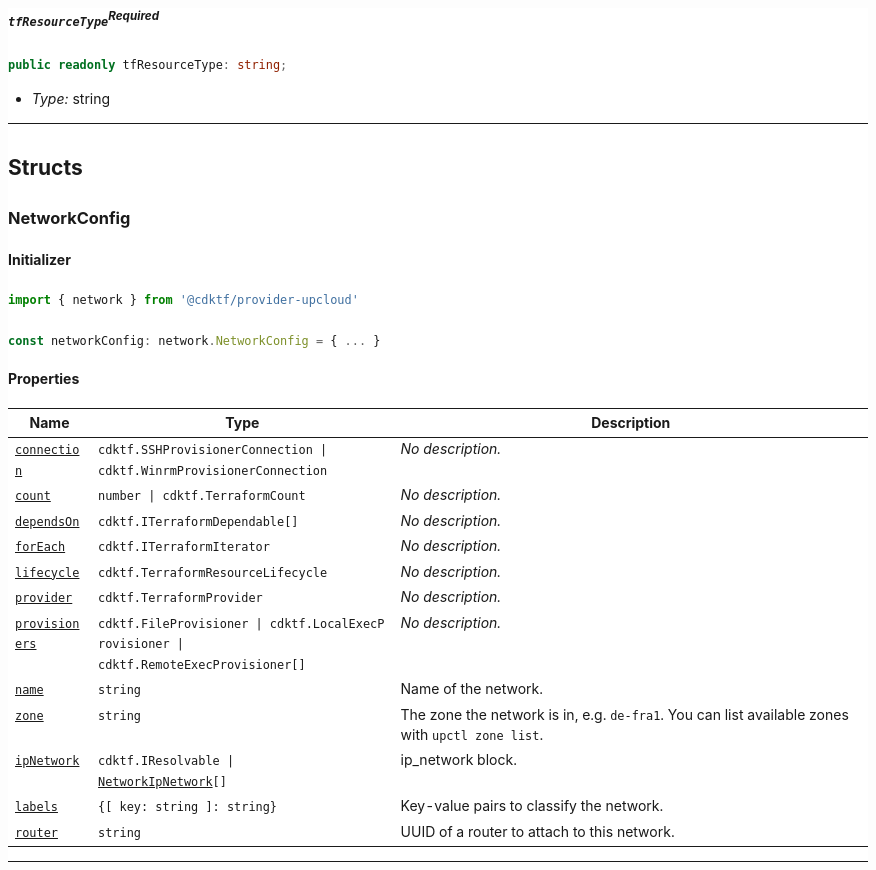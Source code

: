 
##### `tfResourceType`<sup>Required</sup> <a name="tfResourceType" id="@cdktf/provider-upcloud.network.Network.property.tfResourceType"></a>

```typescript
public readonly tfResourceType: string;
```

- *Type:* string

---

## Structs <a name="Structs" id="Structs"></a>

### NetworkConfig <a name="NetworkConfig" id="@cdktf/provider-upcloud.network.NetworkConfig"></a>

#### Initializer <a name="Initializer" id="@cdktf/provider-upcloud.network.NetworkConfig.Initializer"></a>

```typescript
import { network } from '@cdktf/provider-upcloud'

const networkConfig: network.NetworkConfig = { ... }
```

#### Properties <a name="Properties" id="Properties"></a>

| **Name** | **Type** | **Description** |
| --- | --- | --- |
| <code><a href="#@cdktf/provider-upcloud.network.NetworkConfig.property.connection">connection</a></code> | <code>cdktf.SSHProvisionerConnection \| cdktf.WinrmProvisionerConnection</code> | *No description.* |
| <code><a href="#@cdktf/provider-upcloud.network.NetworkConfig.property.count">count</a></code> | <code>number \| cdktf.TerraformCount</code> | *No description.* |
| <code><a href="#@cdktf/provider-upcloud.network.NetworkConfig.property.dependsOn">dependsOn</a></code> | <code>cdktf.ITerraformDependable[]</code> | *No description.* |
| <code><a href="#@cdktf/provider-upcloud.network.NetworkConfig.property.forEach">forEach</a></code> | <code>cdktf.ITerraformIterator</code> | *No description.* |
| <code><a href="#@cdktf/provider-upcloud.network.NetworkConfig.property.lifecycle">lifecycle</a></code> | <code>cdktf.TerraformResourceLifecycle</code> | *No description.* |
| <code><a href="#@cdktf/provider-upcloud.network.NetworkConfig.property.provider">provider</a></code> | <code>cdktf.TerraformProvider</code> | *No description.* |
| <code><a href="#@cdktf/provider-upcloud.network.NetworkConfig.property.provisioners">provisioners</a></code> | <code>cdktf.FileProvisioner \| cdktf.LocalExecProvisioner \| cdktf.RemoteExecProvisioner[]</code> | *No description.* |
| <code><a href="#@cdktf/provider-upcloud.network.NetworkConfig.property.name">name</a></code> | <code>string</code> | Name of the network. |
| <code><a href="#@cdktf/provider-upcloud.network.NetworkConfig.property.zone">zone</a></code> | <code>string</code> | The zone the network is in, e.g. `de-fra1`. You can list available zones with `upctl zone list`. |
| <code><a href="#@cdktf/provider-upcloud.network.NetworkConfig.property.ipNetwork">ipNetwork</a></code> | <code>cdktf.IResolvable \| <a href="#@cdktf/provider-upcloud.network.NetworkIpNetwork">NetworkIpNetwork</a>[]</code> | ip_network block. |
| <code><a href="#@cdktf/provider-upcloud.network.NetworkConfig.property.labels">labels</a></code> | <code>{[ key: string ]: string}</code> | Key-value pairs to classify the network. |
| <code><a href="#@cdktf/provider-upcloud.network.NetworkConfig.property.router">router</a></code> | <code>string</code> | UUID of a router to attach to this network. |

---
